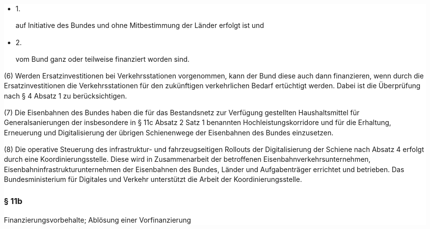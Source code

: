   - 1\.
    
    <div style="">
    
    auf Initiative des Bundes und ohne Mitbestimmung der Länder erfolgt
    ist und
    
    </div>

  - 2\.
    
    <div style="">
    
    vom Bund ganz oder teilweise finanziert worden sind.
    
    </div>

</div>

<div class="jurAbsatz">

(6) Werden Ersatzinvestitionen bei Verkehrsstationen vorgenommen, kann
der Bund diese auch dann finanzieren, wenn durch die Ersatzinvestitionen
die Verkehrsstationen für den zukünftigen verkehrlichen Bedarf
ertüchtigt werden. Dabei ist die Überprüfung nach § 4 Absatz 1 zu
berücksichtigen.

</div>

<div class="jurAbsatz">

(7) Die Eisenbahnen des Bundes haben die für das Bestandsnetz zur
Verfügung gestellten Haushaltsmittel für Generalsanierungen der
insbesondere in § 11c Absatz 2 Satz 1 benannten Hochleistungskorridore
und für die Erhaltung, Erneuerung und Digitalisierung der übrigen
Schienenwege der Eisenbahnen des Bundes einzusetzen.

</div>

<div class="jurAbsatz">

(8) Die operative Steuerung des infrastruktur- und fahrzeugseitigen
Rollouts der Digitalisierung der Schiene nach Absatz 4 erfolgt durch
eine Koordinierungsstelle. Diese wird in Zusammenarbeit der betroffenen
Eisenbahnverkehrsunternehmen, Eisenbahninfrastrukturunternehmen der
Eisenbahnen des Bundes, Länder und Aufgabenträger errichtet und
betrieben. Das Bundesministerium für Digitales und Verkehr unterstützt
die Arbeit der Koordinierungsstelle.

</div>

</div>

</div>

</div>

<span id="BJNR187400993BJNE001600119.html"></span>

### § 11b  
Finanzierungsvorbehalte; Ablösung einer Vorfinanzierung
